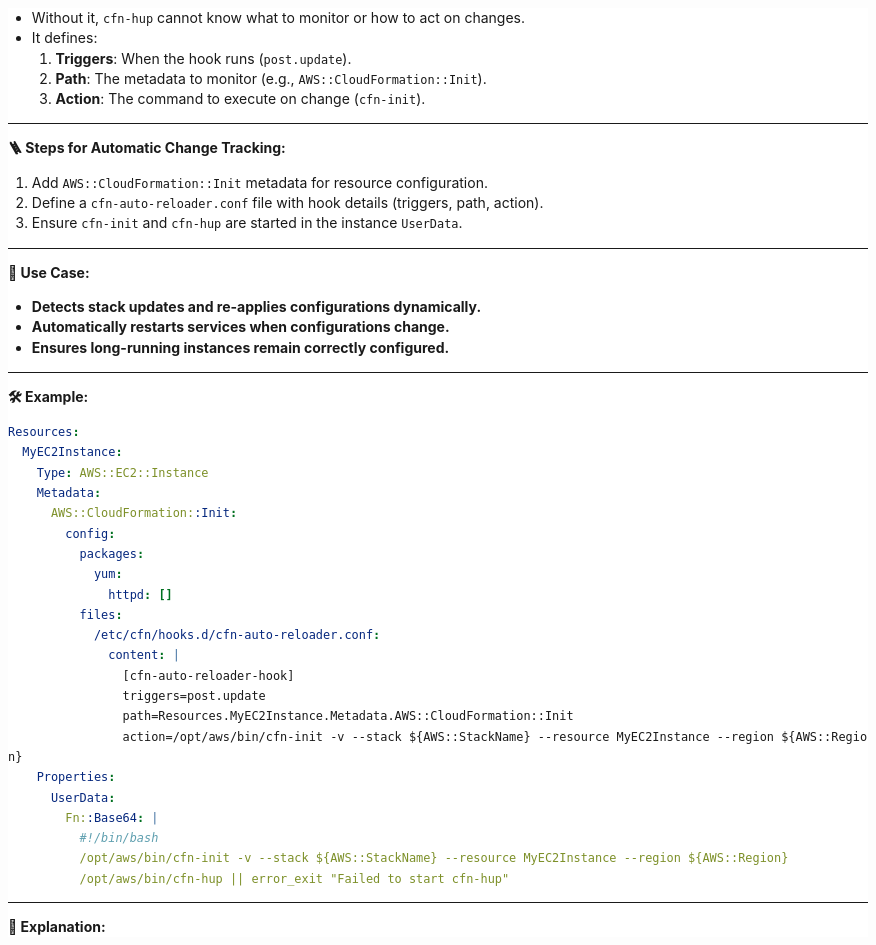 - Without it, `cfn-hup` cannot know what to monitor or how to act on changes.
- It defines:
  1. **Triggers**: When the hook runs (`post.update`).
  2. **Path**: The metadata to monitor (e.g., `AWS::CloudFormation::Init`).
  3. **Action**: The command to execute on change (`cfn-init`).

---

**🪜 Steps for Automatic Change Tracking:**

1. Add `AWS::CloudFormation::Init` metadata for resource configuration.
2. Define a `cfn-auto-reloader.conf` file with hook details (triggers, path, action).
3. Ensure `cfn-init` and `cfn-hup` are started in the instance `UserData`.

---

**🔹 Use Case:**

- **Detects stack updates and re-applies configurations dynamically.**
- **Automatically restarts services when configurations change.**
- **Ensures long-running instances remain correctly configured.**

---

**🛠️ Example:**

```yaml
Resources:
  MyEC2Instance:
    Type: AWS::EC2::Instance
    Metadata:
      AWS::CloudFormation::Init:
        config:
          packages:
            yum:
              httpd: []
          files:
            /etc/cfn/hooks.d/cfn-auto-reloader.conf:
              content: |
                [cfn-auto-reloader-hook]
                triggers=post.update
                path=Resources.MyEC2Instance.Metadata.AWS::CloudFormation::Init
                action=/opt/aws/bin/cfn-init -v --stack ${AWS::StackName} --resource MyEC2Instance --region ${AWS::Region}
    Properties:
      UserData:
        Fn::Base64: |
          #!/bin/bash
          /opt/aws/bin/cfn-init -v --stack ${AWS::StackName} --resource MyEC2Instance --region ${AWS::Region}
          /opt/aws/bin/cfn-hup || error_exit "Failed to start cfn-hup"
```

---

**📝 Explanation:**
